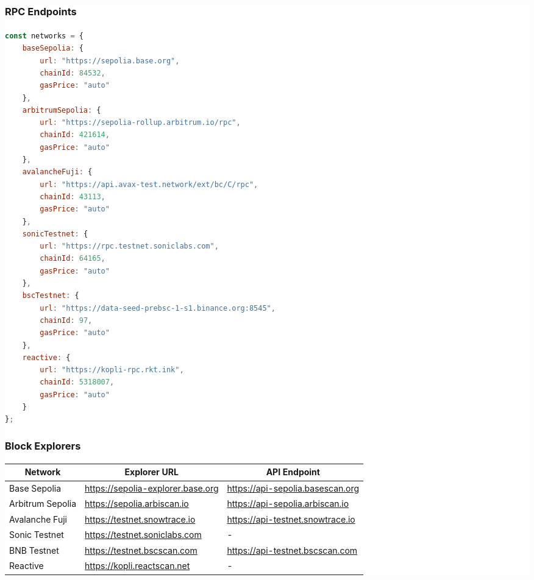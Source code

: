 ### RPC Endpoints

```javascript
const networks = {
    baseSepolia: {
        url: "https://sepolia.base.org",
        chainId: 84532,
        gasPrice: "auto"
    },
    arbitrumSepolia: {
        url: "https://sepolia-rollup.arbitrum.io/rpc",
        chainId: 421614,
        gasPrice: "auto"
    },
    avalancheFuji: {
        url: "https://api.avax-test.network/ext/bc/C/rpc",
        chainId: 43113,
        gasPrice: "auto"
    },
    sonicTestnet: {
        url: "https://rpc.testnet.soniclabs.com",
        chainId: 64165,
        gasPrice: "auto"
    },
    bscTestnet: {
        url: "https://data-seed-prebsc-1-s1.binance.org:8545",
        chainId: 97,
        gasPrice: "auto"
    },
    reactive: {
        url: "https://kopli-rpc.rkt.ink",
        chainId: 5318007,
        gasPrice: "auto"
    }
};
```

### Block Explorers

| Network | Explorer URL | API Endpoint |
|---------|-------------|--------------|
| Base Sepolia | https://sepolia-explorer.base.org | https://api-sepolia.basescan.org |
| Arbitrum Sepolia | https://sepolia.arbiscan.io | https://api-sepolia.arbiscan.io |
| Avalanche Fuji | https://testnet.snowtrace.io | https://api-testnet.snowtrace.io |
| Sonic Testnet | https://testnet.soniclabs.com | - |
| BNB Testnet | https://testnet.bscscan.com | https://api-testnet.bscscan.com |
| Reactive | https://kopli.reactscan.net | - |
